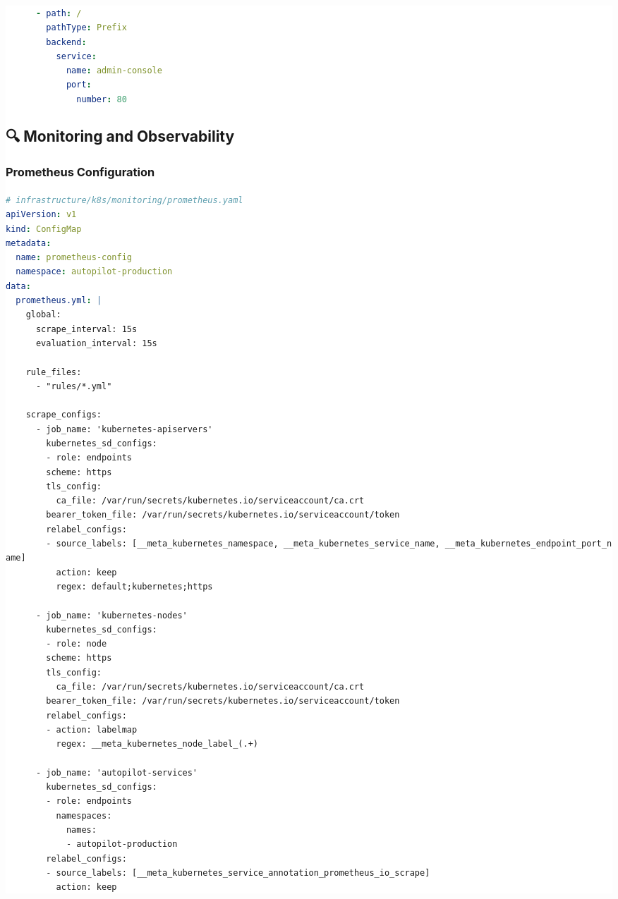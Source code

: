 ```yaml
      - path: /
        pathType: Prefix
        backend:
          service:
            name: admin-console
            port:
              number: 80
```

## 🔍 Monitoring and Observability

### Prometheus Configuration

```yaml
# infrastructure/k8s/monitoring/prometheus.yaml
apiVersion: v1
kind: ConfigMap
metadata:
  name: prometheus-config
  namespace: autopilot-production
data:
  prometheus.yml: |
    global:
      scrape_interval: 15s
      evaluation_interval: 15s
    
    rule_files:
      - "rules/*.yml"
    
    scrape_configs:
      - job_name: 'kubernetes-apiservers'
        kubernetes_sd_configs:
        - role: endpoints
        scheme: https
        tls_config:
          ca_file: /var/run/secrets/kubernetes.io/serviceaccount/ca.crt
        bearer_token_file: /var/run/secrets/kubernetes.io/serviceaccount/token
        relabel_configs:
        - source_labels: [__meta_kubernetes_namespace, __meta_kubernetes_service_name, __meta_kubernetes_endpoint_port_name]
          action: keep
          regex: default;kubernetes;https
      
      - job_name: 'kubernetes-nodes'
        kubernetes_sd_configs:
        - role: node
        scheme: https
        tls_config:
          ca_file: /var/run/secrets/kubernetes.io/serviceaccount/ca.crt
        bearer_token_file: /var/run/secrets/kubernetes.io/serviceaccount/token
        relabel_configs:
        - action: labelmap
          regex: __meta_kubernetes_node_label_(.+)
      
      - job_name: 'autopilot-services'
        kubernetes_sd_configs:
        - role: endpoints
          namespaces:
            names:
            - autopilot-production
        relabel_configs:
        - source_labels: [__meta_kubernetes_service_annotation_prometheus_io_scrape]
          action: keep
```